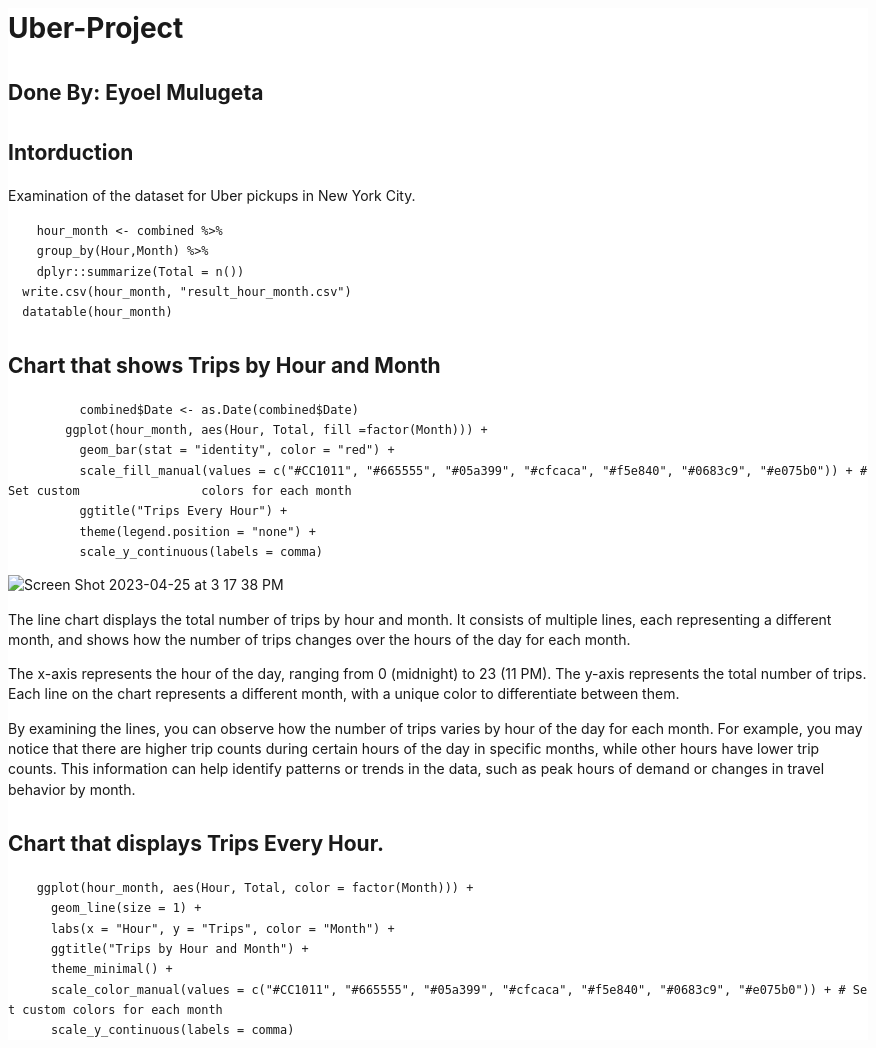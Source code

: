 # Uber-Project
## Done By: Eyoel Mulugeta 

## Intorduction 

Examination of the dataset for Uber pickups in New York City.

        hour_month <- combined %>%
        group_by(Hour,Month) %>%
        dplyr::summarize(Total = n()) 
      write.csv(hour_month, "result_hour_month.csv")
      datatable(hour_month)

## Chart that shows Trips by Hour and Month

              combined$Date <- as.Date(combined$Date)
            ggplot(hour_month, aes(Hour, Total, fill =factor(Month))) +
              geom_bar(stat = "identity", color = "red") +
              scale_fill_manual(values = c("#CC1011", "#665555", "#05a399", "#cfcaca", "#f5e840", "#0683c9", "#e075b0")) + # Set custom                 colors for each month
              ggtitle("Trips Every Hour") +
              theme(legend.position = "none") +
              scale_y_continuous(labels = comma)

<img width="1440" alt="Screen Shot 2023-04-25 at 3 17 38 PM" src="https://user-images.githubusercontent.com/112992643/234393631-caad9546-919e-4e61-860f-29db7005cf86.png">

The line chart displays the total number of trips by hour and month. It consists of multiple lines, each representing a different month, and shows how the number of trips changes over the hours of the day for each month.


The x-axis represents the hour of the day, ranging from 0 (midnight) to 23 (11 PM). The y-axis represents the total number of trips. Each line on the chart represents a different month, with a unique color to differentiate between them.

By examining the lines, you can observe how the number of trips varies by hour of the day for each month. For example, you may notice that there are higher trip counts during certain hours of the day in specific months, while other hours have lower trip counts. This information can help identify patterns or trends in the data, such as peak hours of demand or changes in travel behavior by month.


## Chart that displays Trips Every Hour.

        ggplot(hour_month, aes(Hour, Total, color = factor(Month))) +
          geom_line(size = 1) +
          labs(x = "Hour", y = "Trips", color = "Month") +
          ggtitle("Trips by Hour and Month") +
          theme_minimal() +
          scale_color_manual(values = c("#CC1011", "#665555", "#05a399", "#cfcaca", "#f5e840", "#0683c9", "#e075b0")) + # Set custom colors for each month
          scale_y_continuous(labels = comma)
